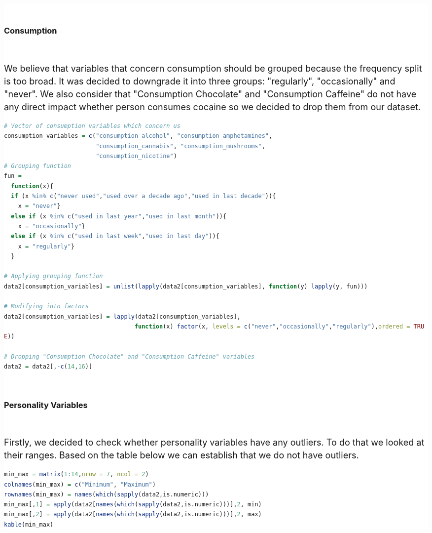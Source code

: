 <br>

### Consumption

<br>

<font size=4> We believe that variables that concern consumption should be grouped because the frequency split is too broad. It was decided to downgrade it into three groups: "regularly", "occasionally" and "never". We also consider that "Consumption Chocolate" and "Consumption Caffeine" do not have any direct impact whether person consumes cocaine so we decided to drop them from our dataset.  </font>


```r
# Vector of consumption variables which concern us 
consumption_variables = c("consumption_alcohol", "consumption_amphetamines", 
                          "consumption_cannabis", "consumption_mushrooms", 
                          "consumption_nicotine")
# Grouping function
fun = 
  function(x){
  if (x %in% c("never used","used over a decade ago","used in last decade")){
    x = "never"}
  else if (x %in% c("used in last year","used in last month")){
    x = "occasionally"}
  else if (x %in% c("used in last week","used in last day")){ 
    x = "regularly"}
  }

# Applying grouping function
data2[consumption_variables] = unlist(lapply(data2[consumption_variables], function(y) lapply(y, fun)))

# Modifying into factors
data2[consumption_variables] = lapply(data2[consumption_variables], 
                                     function(x) factor(x, levels = c("never","occasionally","regularly"),ordered = TRUE))

# Dropping "Consumption Chocolate" and "Consumption Caffeine" variables
data2 = data2[,-c(14,16)]
```

<br>

### Personality Variables

<br>

<font size=4> Firstly, we decided to check whether personality variables have any outliers. To do that we looked at their ranges. Based on the table below we can establish that we do not have outliers. </font>


```r
min_max = matrix(1:14,nrow = 7, ncol = 2)
colnames(min_max) = c("Minimum", "Maximum")
rownames(min_max) = names(which(sapply(data2,is.numeric)))
min_max[,1] = apply(data2[names(which(sapply(data2,is.numeric)))],2, min)
min_max[,2] = apply(data2[names(which(sapply(data2,is.numeric)))],2, max)
kable(min_max)
```
